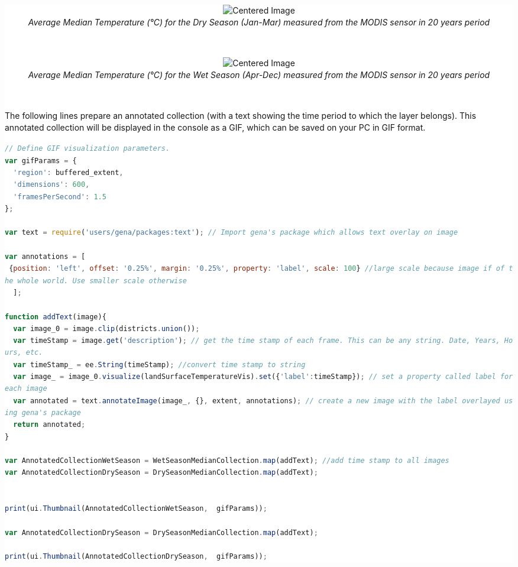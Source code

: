 <p align="center">
      <img src="./../Average_Median_Temp_Dry_Season-1024x422.png" alt="Centered Image">
      <br>
      <i>Average Median Temperature (°C) for the Dry Season (Jan-Mar) measured from the MODIS sensor in 20 years period</i>
      </p>
<br>

<p align="center">
      <img src="./../Average_Median_Temp_Rainy_Season-1024x422.png" alt="Centered Image">
      <br>
      <i>Average Median Temperature (°C) for the Wet Season (Apr-Dec) measured from the MODIS sensor in 20 years period</i>
      </p>
<br>

The following lines prepare an annotated collection (with a text showing the time period to which the layer belongs). This annotated collection will be displayed in the console as a GIF, which can be saved on your PC in GIF format.

```javascript linenums="1"
// Define GIF visualization parameters.
var gifParams = {
  'region': buffered_extent,
  'dimensions': 600,
  'framesPerSecond': 1.5
};

var text = require('users/gena/packages:text'); // Import gena's package which allows text overlay on image

var annotations = [
 {position: 'left', offset: '0.25%', margin: '0.25%', property: 'label', scale: 100} //large scale because image if of the whole world. Use smaller scale otherwise
  ];

function addText(image){
  var image_0 = image.clip(districts.union());
  var timeStamp = image.get('description'); // get the time stamp of each frame. This can be any string. Date, Years, Hours, etc.
  var timeStamp_ = ee.String(timeStamp); //convert time stamp to string 
  var image_ = image_0.visualize(landSurfaceTemperatureVis).set({'label':timeStamp}); // set a property called label for each image
  var annotated = text.annotateImage(image_, {}, extent, annotations); // create a new image with the label overlayed using gena's package
  return annotated;
}

var AnnotatedCollectionWetSeason = WetSeasonMedianCollection.map(addText); //add time stamp to all images
var AnnotatedCollectionDrySeason = DrySeasonMedianCollection.map(addText);

  
print(ui.Thumbnail(AnnotatedCollectionWetSeason,  gifParams));

var AnnotatedCollectionDrySeason = DrySeasonMedianCollection.map(addText);

print(ui.Thumbnail(AnnotatedCollectionDrySeason,  gifParams));
```
